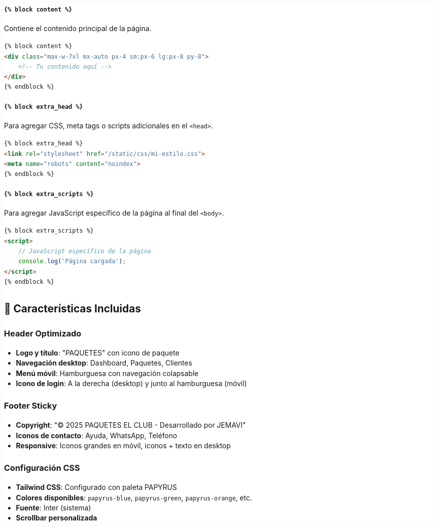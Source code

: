 #### `{% block content %}`
Contiene el contenido principal de la página.

```html
{% block content %}
<div class="max-w-7xl mx-auto px-4 sm:px-6 lg:px-8 py-8">
    <!-- Tu contenido aquí -->
</div>
{% endblock %}
```

#### `{% block extra_head %}`
Para agregar CSS, meta tags o scripts adicionales en el `<head>`.

```html
{% block extra_head %}
<link rel="stylesheet" href="/static/css/mi-estilo.css">
<meta name="robots" content="noindex">
{% endblock %}
```

#### `{% block extra_scripts %}`
Para agregar JavaScript específico de la página al final del `<body>`.

```html
{% block extra_scripts %}
<script>
    // JavaScript específico de la página
    console.log('Página cargada');
</script>
{% endblock %}
```

## 🎨 Características Incluidas

### Header Optimizado
- **Logo y título**: "PAQUETES" con icono de paquete
- **Navegación desktop**: Dashboard, Paquetes, Clientes
- **Menú móvil**: Hamburguesa con navegación colapsable
- **Icono de login**: A la derecha (desktop) y junto al hamburguesa (móvil)

### Footer Sticky
- **Copyright**: "© 2025 PAQUETES EL CLUB - Desarrollado por JEMAVI"
- **Iconos de contacto**: Ayuda, WhatsApp, Teléfono
- **Responsive**: Iconos grandes en móvil, iconos + texto en desktop

### Configuración CSS
- **Tailwind CSS**: Configurado con paleta PAPYRUS
- **Colores disponibles**: `papyrus-blue`, `papyrus-green`, `papyrus-orange`, etc.
- **Fuente**: Inter (sistema)
- **Scrollbar personalizada**

